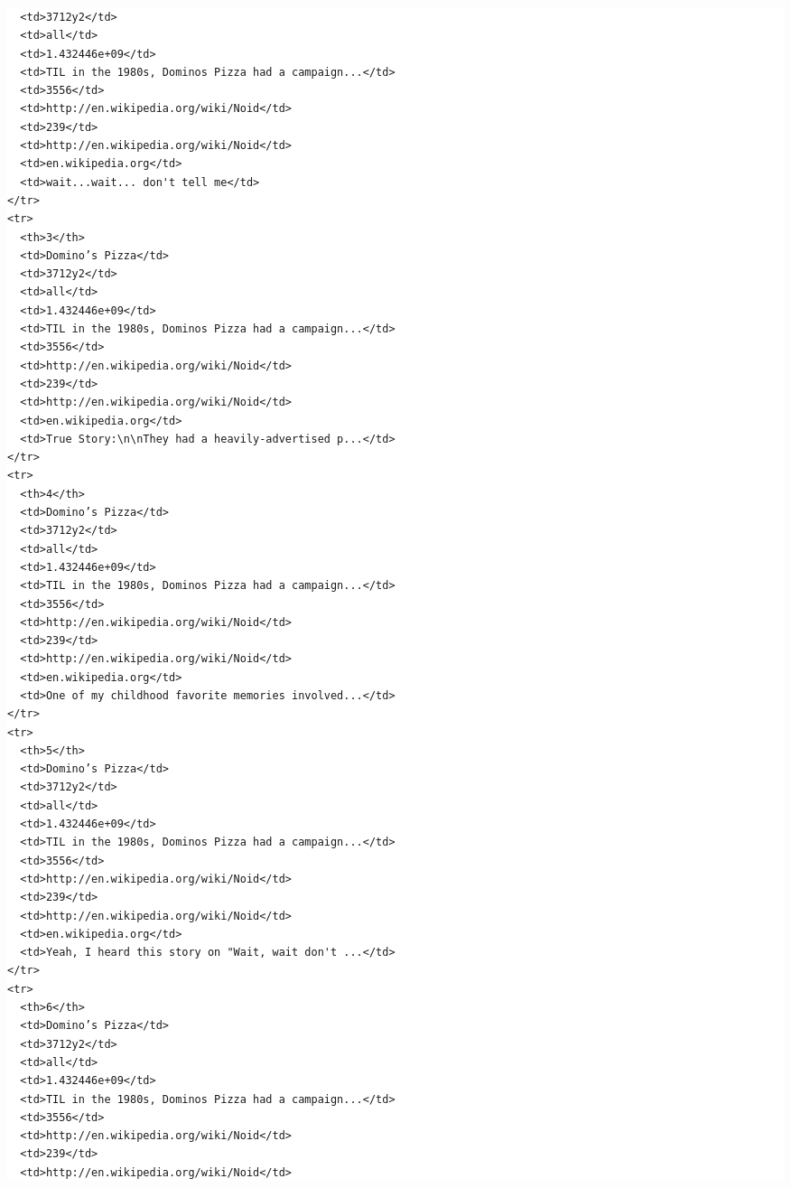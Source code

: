       <td>3712y2</td>
      <td>all</td>
      <td>1.432446e+09</td>
      <td>TIL in the 1980s, Dominos Pizza had a campaign...</td>
      <td>3556</td>
      <td>http://en.wikipedia.org/wiki/Noid</td>
      <td>239</td>
      <td>http://en.wikipedia.org/wiki/Noid</td>
      <td>en.wikipedia.org</td>
      <td>wait...wait... don't tell me</td>
    </tr>
    <tr>
      <th>3</th>
      <td>Domino’s Pizza</td>
      <td>3712y2</td>
      <td>all</td>
      <td>1.432446e+09</td>
      <td>TIL in the 1980s, Dominos Pizza had a campaign...</td>
      <td>3556</td>
      <td>http://en.wikipedia.org/wiki/Noid</td>
      <td>239</td>
      <td>http://en.wikipedia.org/wiki/Noid</td>
      <td>en.wikipedia.org</td>
      <td>True Story:\n\nThey had a heavily-advertised p...</td>
    </tr>
    <tr>
      <th>4</th>
      <td>Domino’s Pizza</td>
      <td>3712y2</td>
      <td>all</td>
      <td>1.432446e+09</td>
      <td>TIL in the 1980s, Dominos Pizza had a campaign...</td>
      <td>3556</td>
      <td>http://en.wikipedia.org/wiki/Noid</td>
      <td>239</td>
      <td>http://en.wikipedia.org/wiki/Noid</td>
      <td>en.wikipedia.org</td>
      <td>One of my childhood favorite memories involved...</td>
    </tr>
    <tr>
      <th>5</th>
      <td>Domino’s Pizza</td>
      <td>3712y2</td>
      <td>all</td>
      <td>1.432446e+09</td>
      <td>TIL in the 1980s, Dominos Pizza had a campaign...</td>
      <td>3556</td>
      <td>http://en.wikipedia.org/wiki/Noid</td>
      <td>239</td>
      <td>http://en.wikipedia.org/wiki/Noid</td>
      <td>en.wikipedia.org</td>
      <td>Yeah, I heard this story on "Wait, wait don't ...</td>
    </tr>
    <tr>
      <th>6</th>
      <td>Domino’s Pizza</td>
      <td>3712y2</td>
      <td>all</td>
      <td>1.432446e+09</td>
      <td>TIL in the 1980s, Dominos Pizza had a campaign...</td>
      <td>3556</td>
      <td>http://en.wikipedia.org/wiki/Noid</td>
      <td>239</td>
      <td>http://en.wikipedia.org/wiki/Noid</td>